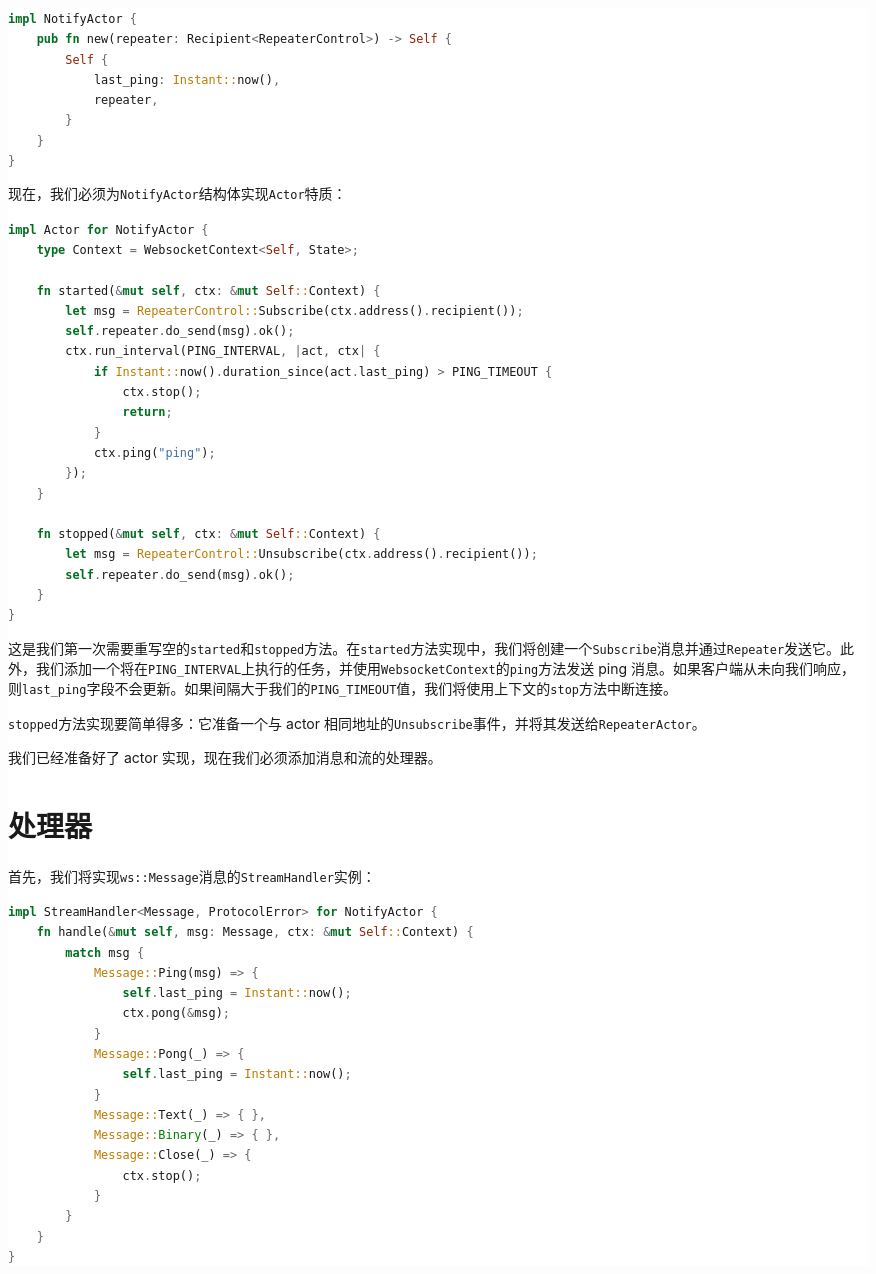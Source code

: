 ```rs
impl NotifyActor {
    pub fn new(repeater: Recipient<RepeaterControl>) -> Self {
        Self {
            last_ping: Instant::now(),
            repeater,
        }
    }
}
```

现在，我们必须为`NotifyActor`结构体实现`Actor`特质：

```rs
impl Actor for NotifyActor {
    type Context = WebsocketContext<Self, State>;

    fn started(&mut self, ctx: &mut Self::Context) {
        let msg = RepeaterControl::Subscribe(ctx.address().recipient());
        self.repeater.do_send(msg).ok();
        ctx.run_interval(PING_INTERVAL, |act, ctx| {
            if Instant::now().duration_since(act.last_ping) > PING_TIMEOUT {
                ctx.stop();
                return;
            }
            ctx.ping("ping");
        });
    }

    fn stopped(&mut self, ctx: &mut Self::Context) {
        let msg = RepeaterControl::Unsubscribe(ctx.address().recipient());
        self.repeater.do_send(msg).ok();
    }
}
```

这是我们第一次需要重写空的`started`和`stopped`方法。在`started`方法实现中，我们将创建一个`Subscribe`消息并通过`Repeater`发送它。此外，我们添加一个将在`PING_INTERVAL`上执行的任务，并使用`WebsocketContext`的`ping`方法发送 ping 消息。如果客户端从未向我们响应，则`last_ping`字段不会更新。如果间隔大于我们的`PING_TIMEOUT`值，我们将使用上下文的`stop`方法中断连接。

`stopped`方法实现要简单得多：它准备一个与 actor 相同地址的`Unsubscribe`事件，并将其发送给`RepeaterActor`。

我们已经准备好了 actor 实现，现在我们必须添加消息和流的处理器。

# 处理器

首先，我们将实现`ws::Message`消息的`StreamHandler`实例：

```rs
impl StreamHandler<Message, ProtocolError> for NotifyActor {
    fn handle(&mut self, msg: Message, ctx: &mut Self::Context) {
        match msg {
            Message::Ping(msg) => {
                self.last_ping = Instant::now();
                ctx.pong(&msg);
            }
            Message::Pong(_) => {
                self.last_ping = Instant::now();
            }
            Message::Text(_) => { },
            Message::Binary(_) => { },
            Message::Close(_) => {
                ctx.stop();
            }
        }
    }
}
```